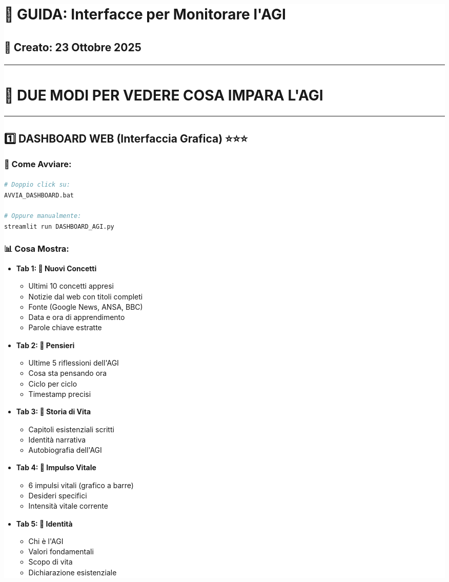 # 🎨 GUIDA: Interfacce per Monitorare l'AGI

## 📅 Creato: 23 Ottobre 2025

---

# 🎯 DUE MODI PER VEDERE COSA IMPARA L'AGI

---

## 1️⃣ DASHBOARD WEB (Interfaccia Grafica) ⭐⭐⭐

### 🚀 Come Avviare:
```bash
# Doppio click su:
AVVIA_DASHBOARD.bat

# Oppure manualmente:
streamlit run DASHBOARD_AGI.py
```

### 📊 Cosa Mostra:
- **Tab 1: 📰 Nuovi Concetti**
  - Ultimi 10 concetti appresi
  - Notizie dal web con titoli completi
  - Fonte (Google News, ANSA, BBC)
  - Data e ora di apprendimento
  - Parole chiave estratte

- **Tab 2: 💭 Pensieri**
  - Ultime 5 riflessioni dell'AGI
  - Cosa sta pensando ora
  - Ciclo per ciclo
  - Timestamp precisi

- **Tab 3: 📖 Storia di Vita**
  - Capitoli esistenziali scritti
  - Identità narrativa
  - Autobiografia dell'AGI

- **Tab 4: 💫 Impulso Vitale**
  - 6 impulsi vitali (grafico a barre)
  - Desideri specifici
  - Intensità vitale corrente

- **Tab 5: 🌟 Identità**
  - Chi è l'AGI
  - Valori fondamentali
  - Scopo di vita
  - Dichiarazione esistenziale
